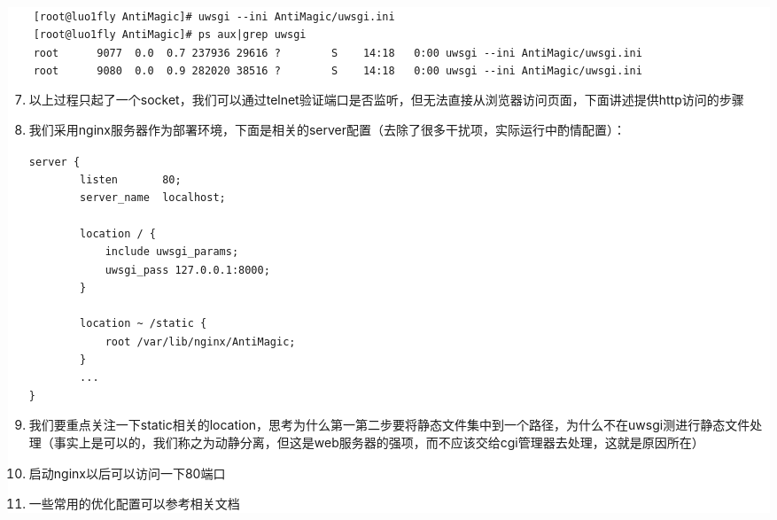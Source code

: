 		[root@luo1fly AntiMagic]# uwsgi --ini AntiMagic/uwsgi.ini
		[root@luo1fly AntiMagic]# ps aux|grep uwsgi
		root      9077  0.0  0.7 237936 29616 ?        S    14:18   0:00 uwsgi --ini AntiMagic/uwsgi.ini
		root      9080  0.0  0.9 282020 38516 ?        S    14:18   0:00 uwsgi --ini AntiMagic/uwsgi.ini
7.	以上过程只起了一个socket，我们可以通过telnet验证端口是否监听，但无法直接从浏览器访问页面，下面讲述提供http访问的步骤
8.	我们采用nginx服务器作为部署环境，下面是相关的server配置（去除了很多干扰项，实际运行中酌情配置）：

		server {
		        listen       80;
		        server_name  localhost;
		
		        location / {
		            include uwsgi_params;
			    	uwsgi_pass 127.0.0.1:8000;
		        }
		
				location ~ /static {
				    root /var/lib/nginx/AntiMagic;
				}
				...
		}
9.	我们要重点关注一下static相关的location，思考为什么第一第二步要将静态文件集中到一个路径，为什么不在uwsgi测进行静态文件处理（事实上是可以的，我们称之为动静分离，但这是web服务器的强项，而不应该交给cgi管理器去处理，这就是原因所在）
10.	启动nginx以后可以访问一下80端口
11.	一些常用的优化配置可以参考相关文档
